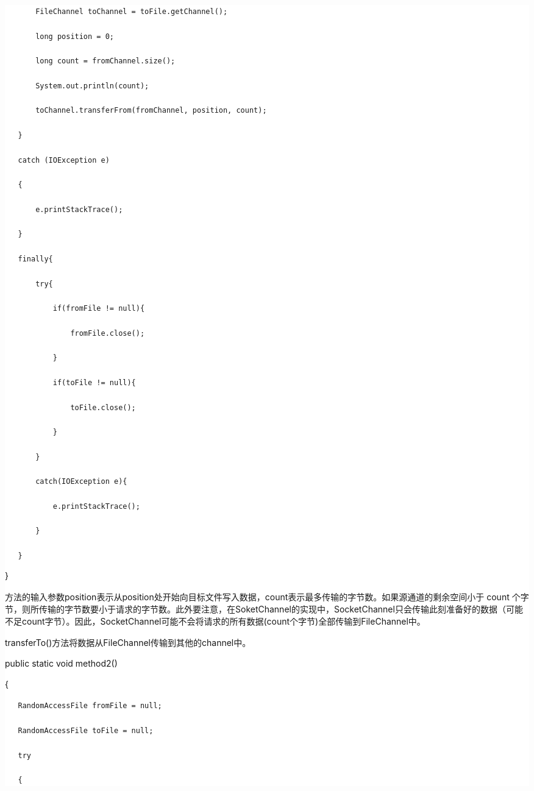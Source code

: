            FileChannel toChannel = toFile.getChannel();

           long position = 0;

           long count = fromChannel.size();

           System.out.println(count);

           toChannel.transferFrom(fromChannel, position, count);

       }

       catch (IOException e)

       {

           e.printStackTrace();

       }

       finally{

           try{

               if(fromFile != null){

                   fromFile.close();

               }

               if(toFile != null){

                   toFile.close();

               }

           }

           catch(IOException e){

               e.printStackTrace();

           }

       }

   }

方法的输入参数position表示从position处开始向目标文件写入数据，count表示最多传输的字节数。如果源通道的剩余空间小于 count 个字节，则所传输的字节数要小于请求的字节数。此外要注意，在SoketChannel的实现中，SocketChannel只会传输此刻准备好的数据（可能不足count字节）。因此，SocketChannel可能不会将请求的所有数据(count个字节)全部传输到FileChannel中。

transferTo()方法将数据从FileChannel传输到其他的channel中。

   public static void method2()

   {

       RandomAccessFile fromFile = null;

       RandomAccessFile toFile = null;

       try

       {
